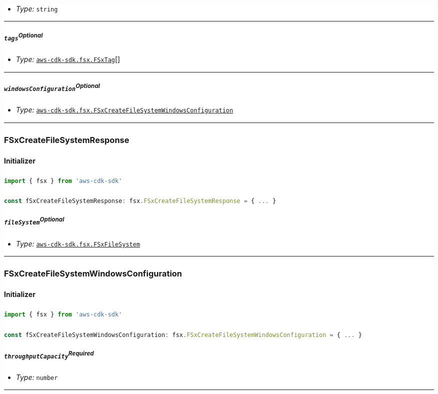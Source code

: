 - *Type:* `string`

---

##### `tags`<sup>Optional</sup> <a name="aws-cdk-sdk.fsx.FSxCreateFileSystemRequest.property.tags"></a>

- *Type:* [`aws-cdk-sdk.fsx.FSxTag`](#aws-cdk-sdk.fsx.FSxTag)[]

---

##### `windowsConfiguration`<sup>Optional</sup> <a name="aws-cdk-sdk.fsx.FSxCreateFileSystemRequest.property.windowsConfiguration"></a>

- *Type:* [`aws-cdk-sdk.fsx.FSxCreateFileSystemWindowsConfiguration`](#aws-cdk-sdk.fsx.FSxCreateFileSystemWindowsConfiguration)

---

### FSxCreateFileSystemResponse <a name="aws-cdk-sdk.fsx.FSxCreateFileSystemResponse"></a>

#### Initializer <a name="[object Object].Initializer"></a>

```typescript
import { fsx } from 'aws-cdk-sdk'

const fSxCreateFileSystemResponse: fsx.FSxCreateFileSystemResponse = { ... }
```

##### `fileSystem`<sup>Optional</sup> <a name="aws-cdk-sdk.fsx.FSxCreateFileSystemResponse.property.fileSystem"></a>

- *Type:* [`aws-cdk-sdk.fsx.FSxFileSystem`](#aws-cdk-sdk.fsx.FSxFileSystem)

---

### FSxCreateFileSystemWindowsConfiguration <a name="aws-cdk-sdk.fsx.FSxCreateFileSystemWindowsConfiguration"></a>

#### Initializer <a name="[object Object].Initializer"></a>

```typescript
import { fsx } from 'aws-cdk-sdk'

const fSxCreateFileSystemWindowsConfiguration: fsx.FSxCreateFileSystemWindowsConfiguration = { ... }
```

##### `throughputCapacity`<sup>Required</sup> <a name="aws-cdk-sdk.fsx.FSxCreateFileSystemWindowsConfiguration.property.throughputCapacity"></a>

- *Type:* `number`

---